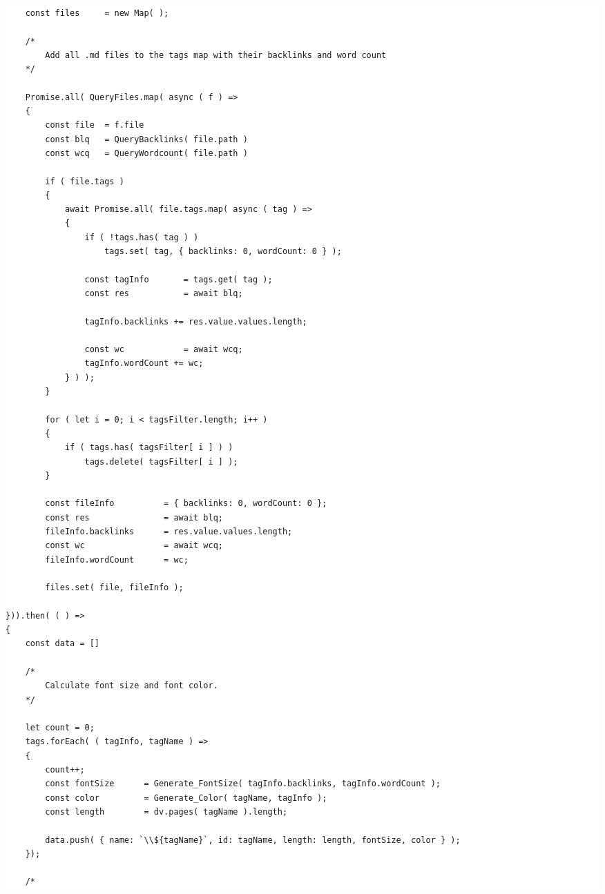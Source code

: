 ````shell
    const files     = new Map( );

    /*
        Add all .md files to the tags map with their backlinks and word count
    */

    Promise.all( QueryFiles.map( async ( f ) =>
    {
        const file  = f.file
        const blq   = QueryBacklinks( file.path )
        const wcq   = QueryWordcount( file.path )

        if ( file.tags )
        {
            await Promise.all( file.tags.map( async ( tag ) =>
            {
                if ( !tags.has( tag ) )
                    tags.set( tag, { backlinks: 0, wordCount: 0 } );

                const tagInfo       = tags.get( tag );
                const res           = await blq;
        
                tagInfo.backlinks += res.value.values.length;
        
                const wc            = await wcq;
                tagInfo.wordCount += wc;
            } ) );
        }

        for ( let i = 0; i < tagsFilter.length; i++ )
        {
            if ( tags.has( tagsFilter[ i ] ) )
                tags.delete( tagsFilter[ i ] );
        }

        const fileInfo          = { backlinks: 0, wordCount: 0 };
        const res               = await blq;
        fileInfo.backlinks      = res.value.values.length;
        const wc                = await wcq;
        fileInfo.wordCount      = wc;

        files.set( file, fileInfo );

})).then( ( ) =>
{
    const data = []

    /*
        Calculate font size and font color.
    */

    let count = 0;
    tags.forEach( ( tagInfo, tagName ) =>
    {
        count++;
        const fontSize      = Generate_FontSize( tagInfo.backlinks, tagInfo.wordCount );
        const color         = Generate_Color( tagName, tagInfo );
        const length        = dv.pages( tagName ).length;
		
        data.push( { name: `\\${tagName}`, id: tagName, length: length, fontSize, color } );
    });

    /*
````